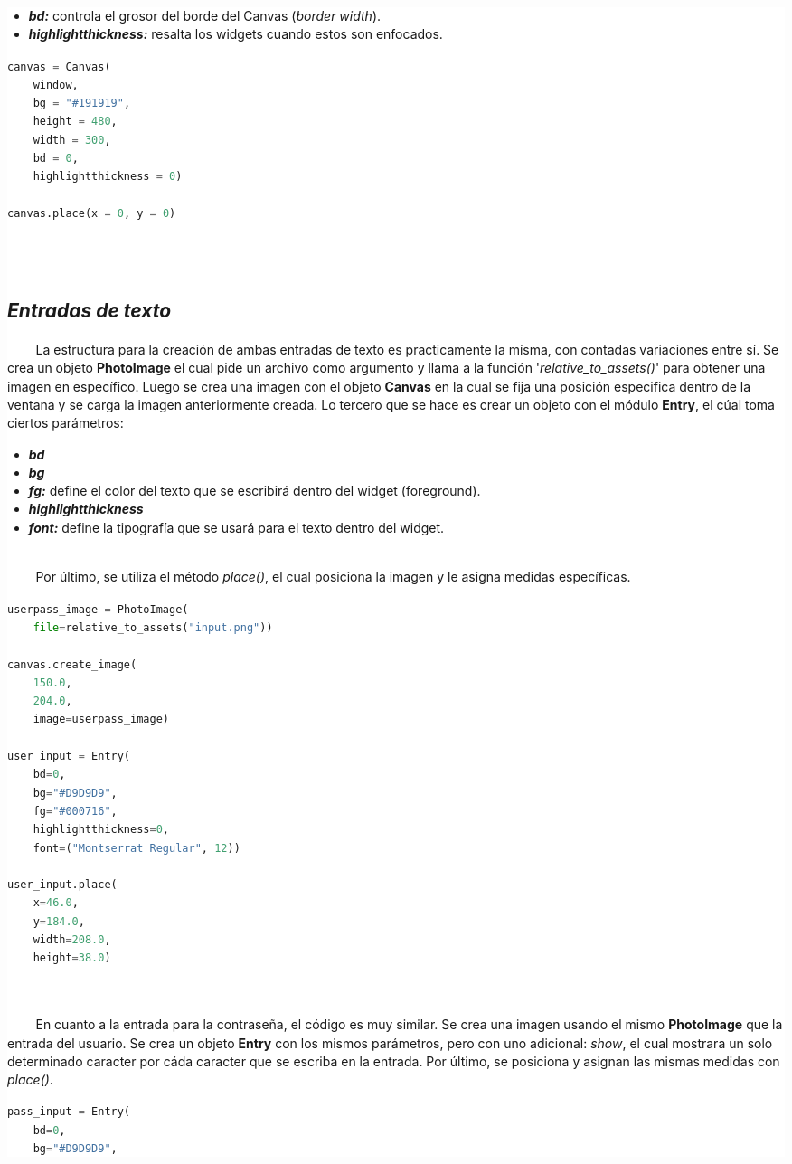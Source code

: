 * _**bd:**_ controla el grosor del borde del Canvas (_border width_).
* _**highlightthickness:**_ resalta los widgets cuando estos son enfocados.

```python
canvas = Canvas(
    window,
    bg = "#191919",
    height = 480,
    width = 300,
    bd = 0,
    highlightthickness = 0)

canvas.place(x = 0, y = 0)
```
<br></br>

## _Entradas de texto_

&nbsp;&nbsp;&nbsp;&nbsp;&nbsp;&nbsp;&nbsp;&nbsp;La estructura para la creación de ambas entradas de texto es practicamente la mísma, con contadas variaciones entre sí. Se crea un objeto **PhotoImage** el cual pide un archivo como argumento y llama a la función '_relative_to_assets()_' para obtener una imagen en específico. Luego se crea una imagen con el objeto **Canvas** en la cual se fija una posición especifica dentro de la ventana y se carga la imagen anteriormente creada. Lo tercero que se hace es crear un objeto con el módulo **Entry**, el cúal toma ciertos parámetros:
* _**bd**_
* _**bg**_
* _**fg:**_ define el color del texto que se escribirá dentro del widget (foreground).
* _**highlightthickness**_
* _**font:**_ define la tipografía que se usará para el texto dentro del widget.
<br></br>

&nbsp;&nbsp;&nbsp;&nbsp;&nbsp;&nbsp;&nbsp;&nbsp;Por último, se utiliza el método _place()_, el cual posiciona la imagen y le asigna medidas específicas.
```python
userpass_image = PhotoImage(
    file=relative_to_assets("input.png"))

canvas.create_image(
    150.0,
    204.0,
    image=userpass_image)

user_input = Entry(
    bd=0,
    bg="#D9D9D9",
    fg="#000716",
    highlightthickness=0,
    font=("Montserrat Regular", 12))

user_input.place(
    x=46.0,
    y=184.0,
    width=208.0,
    height=38.0)
```
<br></br>
&nbsp;&nbsp;&nbsp;&nbsp;&nbsp;&nbsp;&nbsp;&nbsp;En cuanto a la entrada para la contraseña, el código es muy similar. Se crea una imagen usando el mismo **PhotoImage** que la entrada del usuario. Se crea un objeto **Entry** con los mismos parámetros, pero con uno adicional: _show_, el cual mostrara un solo determinado caracter por cáda caracter que se escriba en la entrada. Por último, se posiciona y asignan las mismas medidas con _place()_.
```python
pass_input = Entry(
    bd=0,
    bg="#D9D9D9",
```